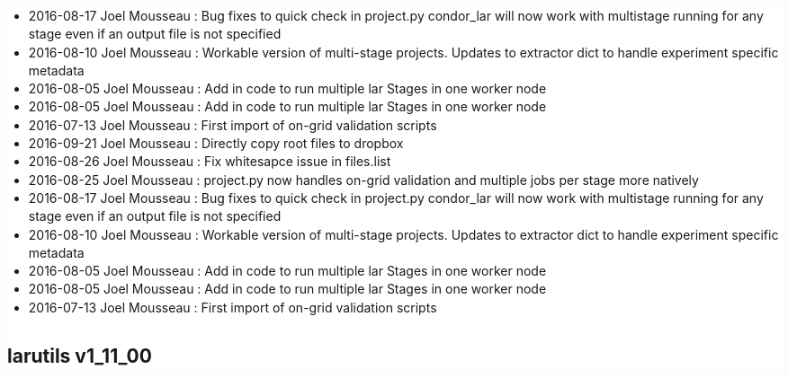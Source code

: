 -   2016-08-17 Joel Mousseau : Bug fixes to quick check in project.py condor_lar will now work with multistage running for any stage even if an output file is not specified
-   2016-08-10 Joel Mousseau : Workable version of multi-stage projects. Updates to extractor dict to handle experiment specific metadata
-   2016-08-05 Joel Mousseau : Add in code to run multiple lar Stages in one worker node
-   2016-08-05 Joel Mousseau : Add in code to run multiple lar Stages in one worker node
-   2016-07-13 Joel Mousseau : First import of on-grid validation scripts
-   2016-09-21 Joel Mousseau : Directly copy root files to dropbox
-   2016-08-26 Joel Mousseau : Fix whitesapce issue in files.list
-   2016-08-25 Joel Mousseau : project.py now handles on-grid validation and multiple jobs per stage more natively
-   2016-08-17 Joel Mousseau : Bug fixes to quick check in project.py condor_lar will now work with multistage running for any stage even if an output file is not specified
-   2016-08-10 Joel Mousseau : Workable version of multi-stage projects. Updates to extractor dict to handle experiment specific metadata
-   2016-08-05 Joel Mousseau : Add in code to run multiple lar Stages in one worker node
-   2016-08-05 Joel Mousseau : Add in code to run multiple lar Stages in one worker node
-   2016-07-13 Joel Mousseau : First import of on-grid validation scripts

## larutils v1_11_00
